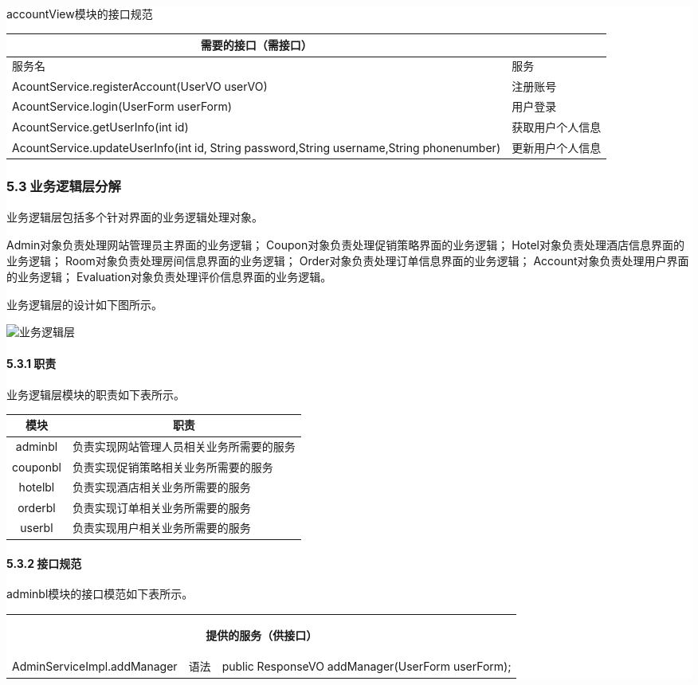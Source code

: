 accountView模块的接口规范

| 需要的接口（需接口）                         |                |
| ------------------------------------------ | -------------- |
| 服务名                                      | 服务           |
| AcountService.registerAccount(UserVO userVO) | 注册账号       |
| AcountService.login(UserForm userForm)    | 用户登录         |
| AcountService.getUserInfo(int id)  | 获取用户个人信息     |
| AcountService.updateUserInfo(int id, String password,String username,String phonenumber)| 更新用户个人信息     |


### 5.3 业务逻辑层分解

业务逻辑层包括多个针对界面的业务逻辑处理对象。

Admin对象负责处理网站管理员主界面的业务逻辑；
Coupon对象负责处理促销策略界面的业务逻辑；
Hotel对象负责处理酒店信息界面的业务逻辑；
Room对象负责处理房间信息界面的业务逻辑；
Order对象负责处理订单信息界面的业务逻辑；
Account对象负责处理用户界面的业务逻辑；
Evaluation对象负责处理评价信息界面的业务逻辑。

业务逻辑层的设计如下图所示。

![业务逻辑层]( https://image-store-se.oss-cn-shanghai.aliyuncs.com/bl.png)

#### 5.3.1 职责

业务逻辑层模块的职责如下表所示。

|        模块         | 职责                   |
| :--------------------: | ---------------------- |
| adminbl | 负责实现网站管理人员相关业务所需要的服务 |
| couponbl | 负责实现促销策略相关业务所需要的服务 |
| hotelbl | 负责实现酒店相关业务所需要的服务 |
| orderbl | 负责实现订单相关业务所需要的服务 |
| userbl | 负责实现用户相关业务所需要的服务 |

#### 5.3.2 接口规范

adminbl模块的接口模范如下表所示。

<table class="lake-table">
  <tbody>
    <tr>
      <td colspan="3" rowspan="1" style="text-align: center; background-color: #FFFFFF;">
        <p><strong>提供的服务（供接口）</strong></p>
      </td>
    </tr>
    <tr>
      <td rowspan="3" colspan="1" style="text-align: center;">
        AdminServiceImpl.addManager
      </td>
      <td style="text-align: center;">
        语法
      </td>
      <td style="text-align: center;">
        public ResponseVO addManager(UserForm userForm);
      </td>
